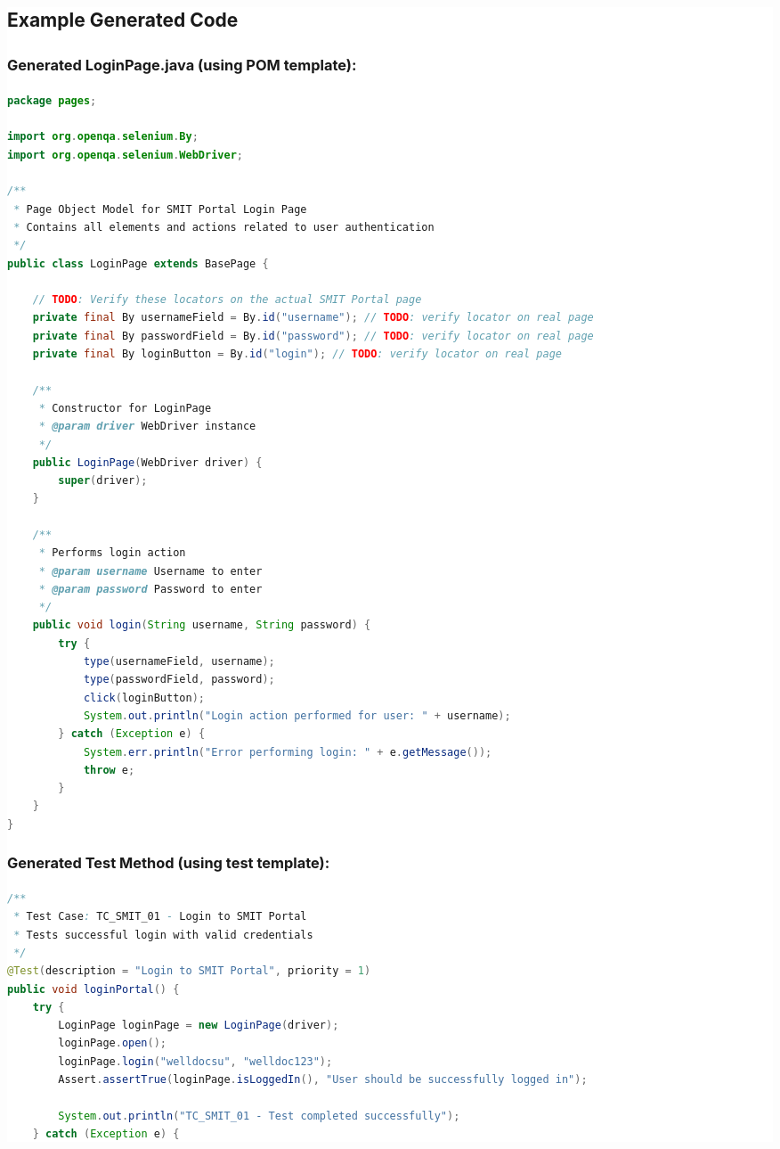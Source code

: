 ## Example Generated Code

### Generated LoginPage.java (using POM template):
```java
package pages;

import org.openqa.selenium.By;
import org.openqa.selenium.WebDriver;

/**
 * Page Object Model for SMIT Portal Login Page
 * Contains all elements and actions related to user authentication
 */
public class LoginPage extends BasePage {
    
    // TODO: Verify these locators on the actual SMIT Portal page
    private final By usernameField = By.id("username"); // TODO: verify locator on real page
    private final By passwordField = By.id("password"); // TODO: verify locator on real page
    private final By loginButton = By.id("login"); // TODO: verify locator on real page
    
    /**
     * Constructor for LoginPage
     * @param driver WebDriver instance
     */
    public LoginPage(WebDriver driver) {
        super(driver);
    }
    
    /**
     * Performs login action
     * @param username Username to enter
     * @param password Password to enter
     */
    public void login(String username, String password) {
        try {
            type(usernameField, username);
            type(passwordField, password);
            click(loginButton);
            System.out.println("Login action performed for user: " + username);
        } catch (Exception e) {
            System.err.println("Error performing login: " + e.getMessage());
            throw e;
        }
    }
}
```

### Generated Test Method (using test template):
```java
/**
 * Test Case: TC_SMIT_01 - Login to SMIT Portal
 * Tests successful login with valid credentials
 */
@Test(description = "Login to SMIT Portal", priority = 1)
public void loginPortal() {
    try {
        LoginPage loginPage = new LoginPage(driver);
        loginPage.open();
        loginPage.login("welldocsu", "welldoc123");
        Assert.assertTrue(loginPage.isLoggedIn(), "User should be successfully logged in");
        
        System.out.println("TC_SMIT_01 - Test completed successfully");
    } catch (Exception e) {
```